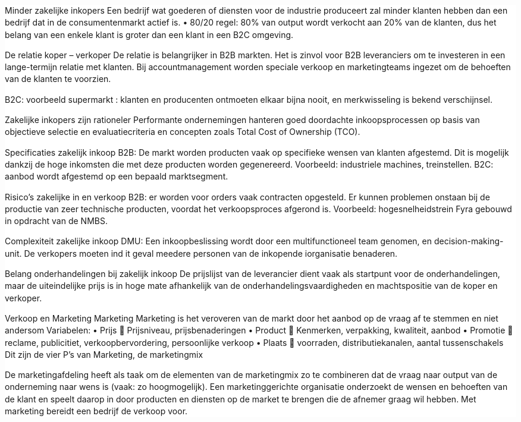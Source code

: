 Minder zakelijke inkopers
Een bedrijf wat goederen of diensten voor de industrie produceert zal minder klanten hebben dan een bedrijf dat in de consumentenmarkt actief is. 
    • 80/20 regel: 80% van output wordt verkocht aan 20% van de klanten, dus het belang van een enkele klant is groter dan een klant in een B2C omgeving.

De relatie koper – verkoper
De relatie is belangrijker in B2B markten. Het is zinvol voor B2B leveranciers om  te investeren in een lange-termijn relatie met klanten. Bij accountmanagement  worden speciale verkoop en marketingteams ingezet om de behoeften van de klanten te voorzien.  

B2C: voorbeeld supermarkt : klanten en producenten ontmoeten elkaar bijna nooit, en merkwisseling is bekend verschijnsel. 

Zakelijke inkopers zijn rationeler
Performante ondernemingen hanteren goed doordachte inkoopsprocessen op basis van objectieve selectie en evaluatiecriteria en concepten zoals Total Cost of Ownership (TCO).



Specificaties zakelijk inkoop
B2B: De markt worden producten vaak op specifieke wensen van klanten afgestemd. Dit is mogelijk dankzij de hoge inkomsten die met deze producten worden gegenereerd. Voorbeeld: industriele machines, treinstellen. 
B2C: aanbod wordt afgestemd op een bepaald marktsegment.

Risico’s zakelijke in en verkoop
B2B: er worden voor orders vaak contracten opgesteld. Er kunnen problemen onstaan bij de productie van zeer technische producten, voordat het verkoopsproces afgerond is. Voorbeeld: hogesnelheidstrein Fyra gebouwd in opdracht van de NMBS.

Complexiteit zakelijke inkoop
DMU: Een inkoopbeslissing wordt door een multifunctioneel team genomen, en decision-making-unit. De verkopers moeten ind it geval meedere personen van de inkopende iorganisatie benaderen. 

Belang onderhandelingen bij zakelijk inkoop
De prijslijst van de leverancier dient vaak als startpunt voor de onderhandelingen, maar de uiteindelijke prijs is in hoge mate afhankelijk van de onderhandelingsvaardigheden en machtspositie van de koper en verkoper. 

Verkoop en Marketing
Marketing
Marketing is het veroveren van de markt door het aanbod op de vraag af te stemmen en niet andersom
 Variabelen:
    • Prijs               Prijsniveau, prijsbenaderingen
    • Product         Kenmerken, verpakking, kwaliteit, aanbod
    • Promotie      reclame, publicitiet, verkoopbervordering, persoonlijke verkoop
    • Plaats             voorraden, distributiekanalen, aantal tussenschakels
Dit zijn de vier P’s van Marketing, de marketingmix

De marketingafdeling heeft als taak om de elementen van de marketingmix zo te combineren dat de vraag naar output van de onderneming naar wens is (vaak: zo hoogmogelijk). 
Een marketinggerichte organisatie onderzoekt de wensen en behoeften van de klant en speelt daarop in door producten en diensten op de market te brengen die de afnemer graag wil hebben. Met marketing bereidt een bedrijf de verkoop voor. 
